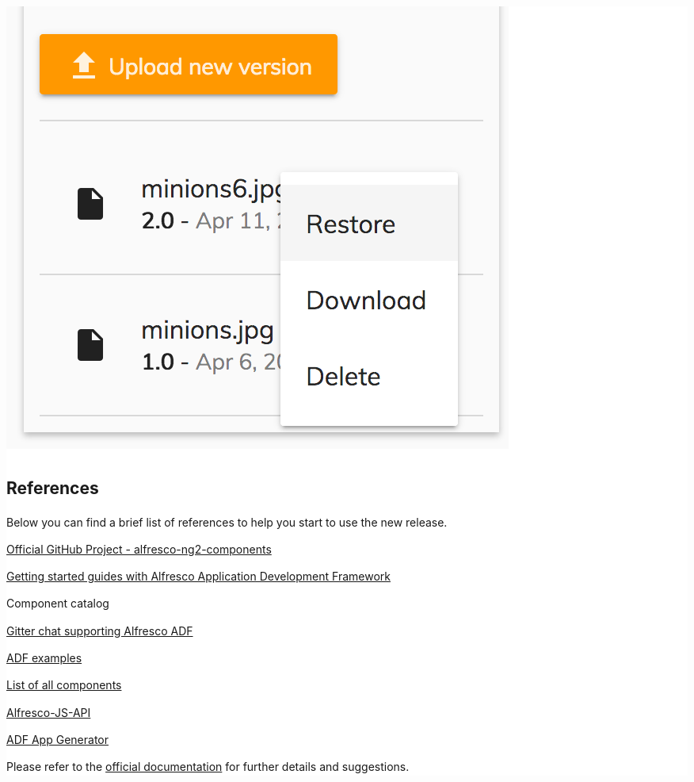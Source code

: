 ![](images/pastedImage_2.png)

## References

Below you can find a brief list of references to help you start to use the new release.

[Official GitHub Project - alfresco-ng2-components](https://github.com/Alfresco/alfresco-ng2-components)

[Getting started guides with Alfresco Application Development Framework](https://community.alfresco.com/community/application-development-framework/pages/get-started)

Component catalog

[Gitter chat supporting Alfresco ADF](https://gitter.im/Alfresco/alfresco-ng2-components)

[ADF examples](https://github.com/Alfresco/adf-examples)

[List of all components](https://github.com/Alfresco/alfresco-ng2-components/tree/master/ng2-components)

[Alfresco-JS-API](https://github.com/Alfresco/alfresco-js-api)

[ADF App Generator ](https://github.com/Alfresco/generator-ng2-alfresco-app)

Please refer to the [official documentation](https://support.hyland.com/p/alfresco) for further details and suggestions.
